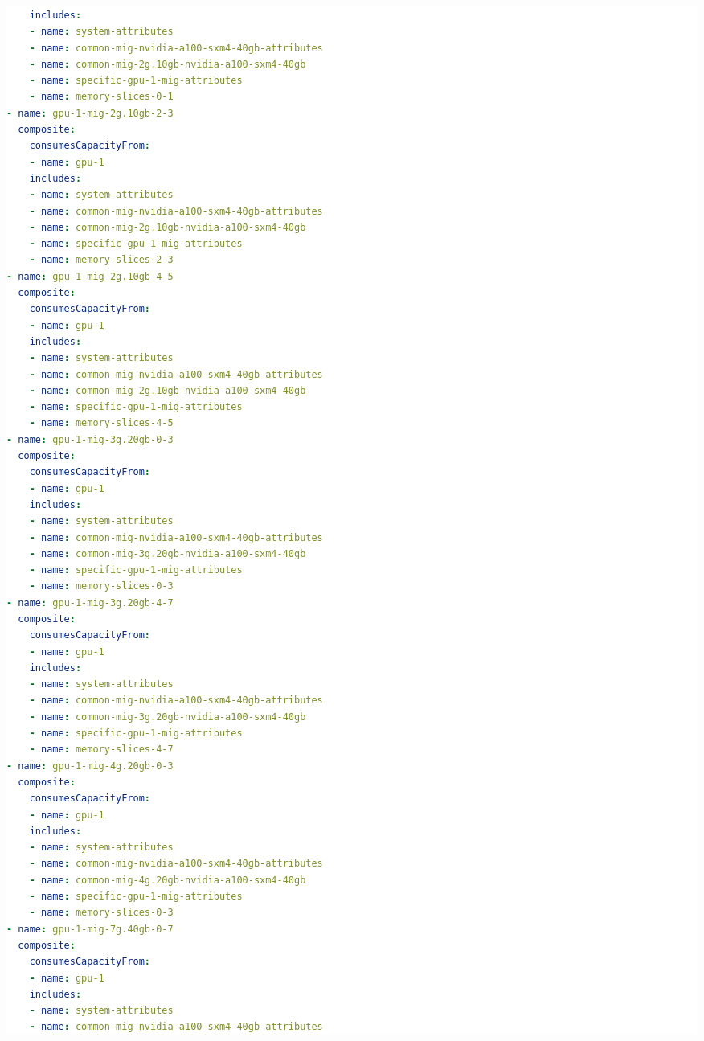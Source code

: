 ```yaml
    includes:
    - name: system-attributes
    - name: common-mig-nvidia-a100-sxm4-40gb-attributes
    - name: common-mig-2g.10gb-nvidia-a100-sxm4-40gb
    - name: specific-gpu-1-mig-attributes
    - name: memory-slices-0-1
- name: gpu-1-mig-2g.10gb-2-3
  composite:
    consumesCapacityFrom:
    - name: gpu-1
    includes:
    - name: system-attributes
    - name: common-mig-nvidia-a100-sxm4-40gb-attributes
    - name: common-mig-2g.10gb-nvidia-a100-sxm4-40gb
    - name: specific-gpu-1-mig-attributes
    - name: memory-slices-2-3
- name: gpu-1-mig-2g.10gb-4-5
  composite:
    consumesCapacityFrom:
    - name: gpu-1
    includes:
    - name: system-attributes
    - name: common-mig-nvidia-a100-sxm4-40gb-attributes
    - name: common-mig-2g.10gb-nvidia-a100-sxm4-40gb
    - name: specific-gpu-1-mig-attributes
    - name: memory-slices-4-5
- name: gpu-1-mig-3g.20gb-0-3
  composite:
    consumesCapacityFrom:
    - name: gpu-1
    includes:
    - name: system-attributes
    - name: common-mig-nvidia-a100-sxm4-40gb-attributes
    - name: common-mig-3g.20gb-nvidia-a100-sxm4-40gb
    - name: specific-gpu-1-mig-attributes
    - name: memory-slices-0-3
- name: gpu-1-mig-3g.20gb-4-7
  composite:
    consumesCapacityFrom:
    - name: gpu-1
    includes:
    - name: system-attributes
    - name: common-mig-nvidia-a100-sxm4-40gb-attributes
    - name: common-mig-3g.20gb-nvidia-a100-sxm4-40gb
    - name: specific-gpu-1-mig-attributes
    - name: memory-slices-4-7
- name: gpu-1-mig-4g.20gb-0-3
  composite:
    consumesCapacityFrom:
    - name: gpu-1
    includes:
    - name: system-attributes
    - name: common-mig-nvidia-a100-sxm4-40gb-attributes
    - name: common-mig-4g.20gb-nvidia-a100-sxm4-40gb
    - name: specific-gpu-1-mig-attributes
    - name: memory-slices-0-3
- name: gpu-1-mig-7g.40gb-0-7
  composite:
    consumesCapacityFrom:
    - name: gpu-1
    includes:
    - name: system-attributes
    - name: common-mig-nvidia-a100-sxm4-40gb-attributes
```